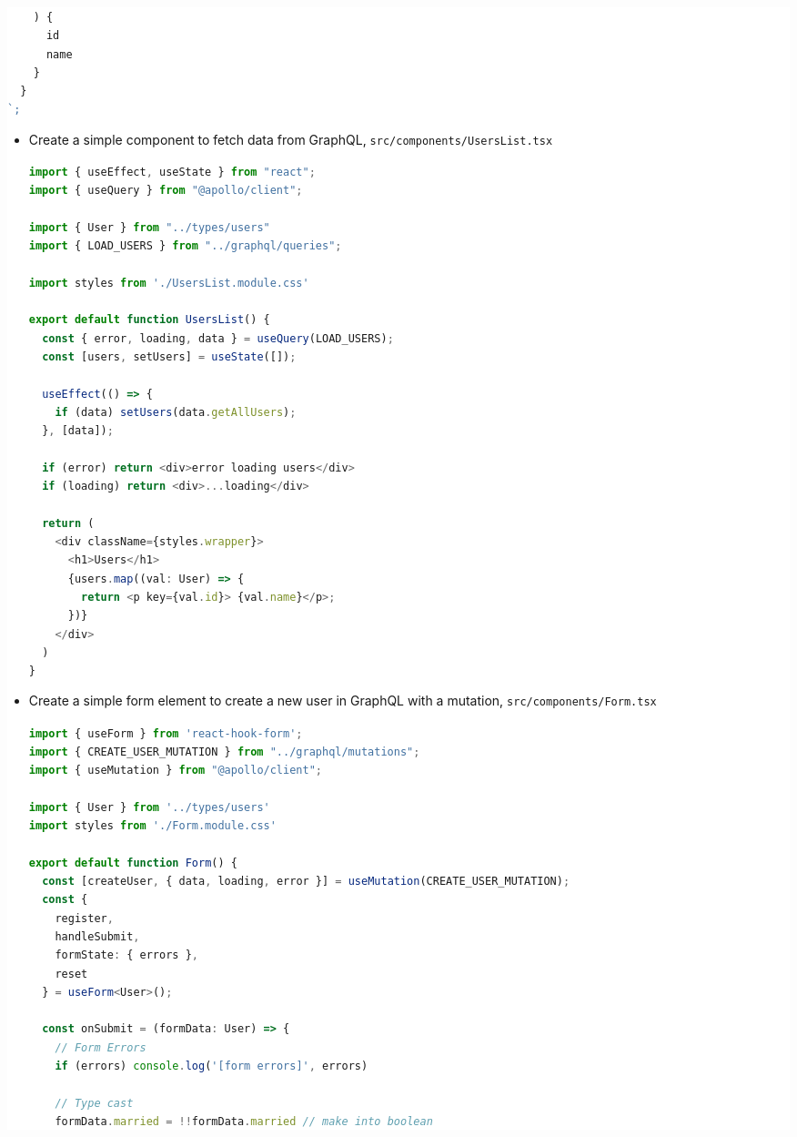   ```ts
      ) {
        id
        name
      }
    }
  `;
  ```
- Create a simple component to fetch data from GraphQL, `src/components/UsersList.tsx`
  ```ts
  import { useEffect, useState } from "react";
  import { useQuery } from "@apollo/client";

  import { User } from "../types/users"
  import { LOAD_USERS } from "../graphql/queries";

  import styles from './UsersList.module.css'

  export default function UsersList() {
    const { error, loading, data } = useQuery(LOAD_USERS);
    const [users, setUsers] = useState([]);

    useEffect(() => {
      if (data) setUsers(data.getAllUsers);
    }, [data]);

    if (error) return <div>error loading users</div>
    if (loading) return <div>...loading</div>

    return (
      <div className={styles.wrapper}>
        <h1>Users</h1>
        {users.map((val: User) => {
          return <p key={val.id}> {val.name}</p>;
        })}
      </div>
    )
  }
  ```

- Create a simple form element to create a new user in GraphQL with a mutation, `src/components/Form.tsx`
  ```ts
  import { useForm } from 'react-hook-form';
  import { CREATE_USER_MUTATION } from "../graphql/mutations";
  import { useMutation } from "@apollo/client";

  import { User } from '../types/users'
  import styles from './Form.module.css'

  export default function Form() {
    const [createUser, { data, loading, error }] = useMutation(CREATE_USER_MUTATION);
    const {
      register,
      handleSubmit,
      formState: { errors },
      reset
    } = useForm<User>();

    const onSubmit = (formData: User) => {
      // Form Errors
      if (errors) console.log('[form errors]', errors)

      // Type cast
      formData.married = !!formData.married // make into boolean
  ```